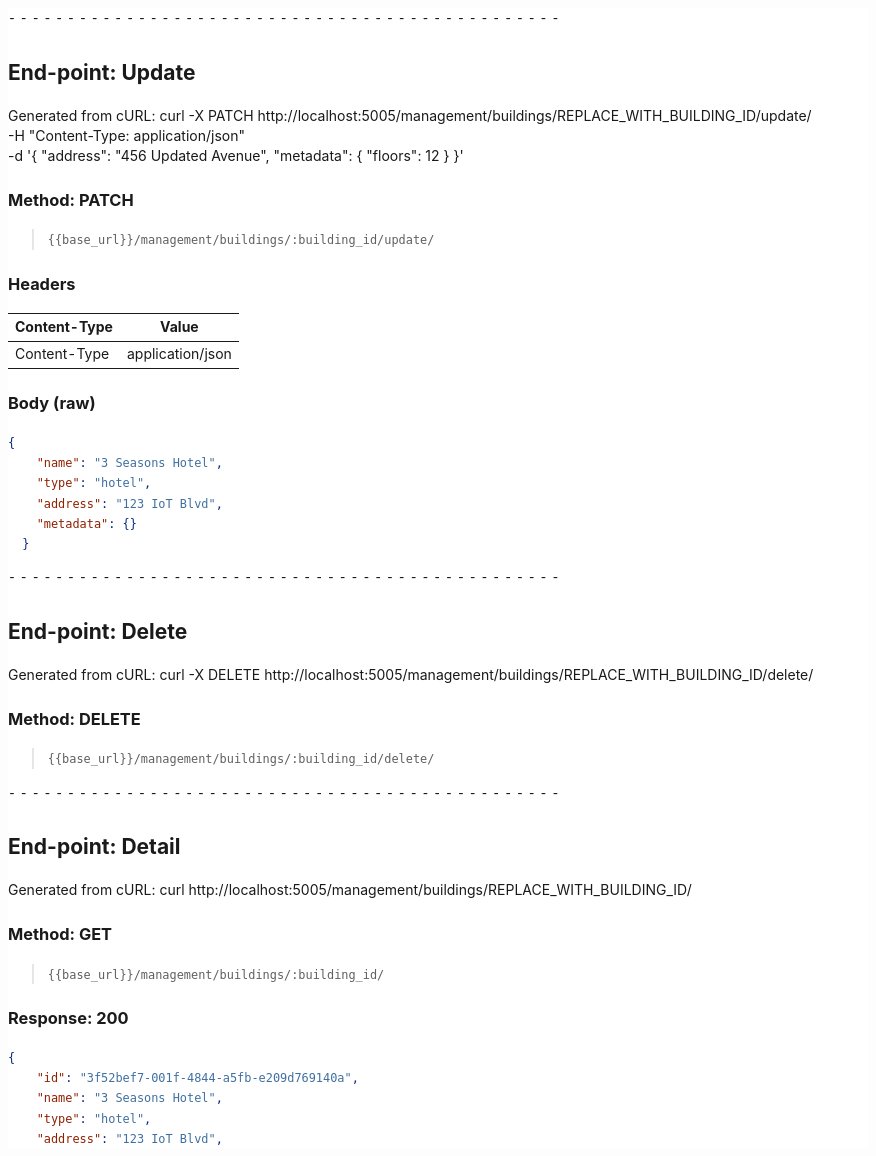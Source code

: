
⁃ ⁃ ⁃ ⁃ ⁃ ⁃ ⁃ ⁃ ⁃ ⁃ ⁃ ⁃ ⁃ ⁃ ⁃ ⁃ ⁃ ⁃ ⁃ ⁃ ⁃ ⁃ ⁃ ⁃ ⁃ ⁃ ⁃ ⁃ ⁃ ⁃ ⁃ ⁃ ⁃ ⁃ ⁃ ⁃ ⁃ ⁃ ⁃ ⁃ ⁃ ⁃ ⁃ ⁃ ⁃ ⁃ ⁃

## End-point: Update
Generated from cURL: curl -X PATCH http://localhost:5005/management/buildings/REPLACE_WITH_BUILDING_ID/update/ \
  -H "Content-Type: application/json" \
  -d '{
    "address": "456 Updated Avenue",
    "metadata": {
      "floors": 12
    }
  }'
### Method: PATCH
>```
>{{base_url}}/management/buildings/:building_id/update/
>```
### Headers

|Content-Type|Value|
|---|---|
|Content-Type|application/json|


### Body (**raw**)

```json
{
    "name": "3 Seasons Hotel",
    "type": "hotel",
    "address": "123 IoT Blvd",
    "metadata": {}
  }
```


⁃ ⁃ ⁃ ⁃ ⁃ ⁃ ⁃ ⁃ ⁃ ⁃ ⁃ ⁃ ⁃ ⁃ ⁃ ⁃ ⁃ ⁃ ⁃ ⁃ ⁃ ⁃ ⁃ ⁃ ⁃ ⁃ ⁃ ⁃ ⁃ ⁃ ⁃ ⁃ ⁃ ⁃ ⁃ ⁃ ⁃ ⁃ ⁃ ⁃ ⁃ ⁃ ⁃ ⁃ ⁃ ⁃ ⁃

## End-point: Delete
Generated from cURL: curl -X DELETE http://localhost:5005/management/buildings/REPLACE_WITH_BUILDING_ID/delete/
### Method: DELETE
>```
>{{base_url}}/management/buildings/:building_id/delete/
>```

⁃ ⁃ ⁃ ⁃ ⁃ ⁃ ⁃ ⁃ ⁃ ⁃ ⁃ ⁃ ⁃ ⁃ ⁃ ⁃ ⁃ ⁃ ⁃ ⁃ ⁃ ⁃ ⁃ ⁃ ⁃ ⁃ ⁃ ⁃ ⁃ ⁃ ⁃ ⁃ ⁃ ⁃ ⁃ ⁃ ⁃ ⁃ ⁃ ⁃ ⁃ ⁃ ⁃ ⁃ ⁃ ⁃ ⁃

## End-point: Detail
Generated from cURL: curl http://localhost:5005/management/buildings/REPLACE_WITH_BUILDING_ID/
### Method: GET
>```
>{{base_url}}/management/buildings/:building_id/
>```
### Response: 200
```json
{
    "id": "3f52bef7-001f-4844-a5fb-e209d769140a",
    "name": "3 Seasons Hotel",
    "type": "hotel",
    "address": "123 IoT Blvd",
```